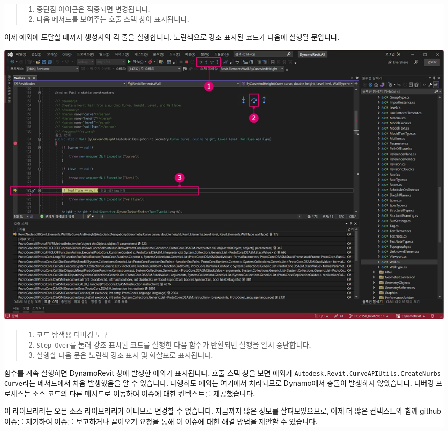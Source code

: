 > 1. 중단점 아이콘은 적중되면 변경됩니다.
> 2. 다음 메서드를 보여주는 호출 스택 창이 표시됩니다.

이제 예외에 도달할 때까지 생성자의 각 줄을 실행합니다. 노란색으로 강조 표시된 코드가 다음에 실행될 문입니다.

![Visual Studio에서 실행하기](images/vs-stepover.jpg)

> 1. 코드 탐색용 디버깅 도구
> 2. `Step Over`를 눌러 강조 표시된 코드를 실행한 다음 함수가 반환되면 실행을 일시 중단합니다.
> 3. 실행할 다음 문은 노란색 강조 표시 및 화살표로 표시됩니다.

함수를 계속 실행하면 DynamoRevit 창에 발생한 예외가 표시됩니다. 호출 스택 창을 보면 예외가 `Autodesk.Revit.CurveAPIUtils.CreateNurbsCurve`라는 메서드에서 처음 발생했음을 알 수 있습니다. 다행히도 예외는 여기에서 처리되므로 Dynamo에서 충돌이 발생하지 않았습니다. 디버깅 프로세스는 소스 코드의 다른 메서드로 이동하여 이슈에 대한 컨텍스트를 제공했습니다.

이 라이브러리는 오픈 소스 라이브러리가 아니므로 변경할 수 없습니다. 지금까지 많은 정보를 살펴보았으므로, 이제 더 많은 컨텍스트와 함께 github [이슈](https://docs.github.com/ko/issues/tracking-your-work-with-issues/about-issues)를 제기하여 이슈를 보고하거나 끌어오기 요청을 통해 이 이슈에 대한 해결 방법을 제안할 수 있습니다.
